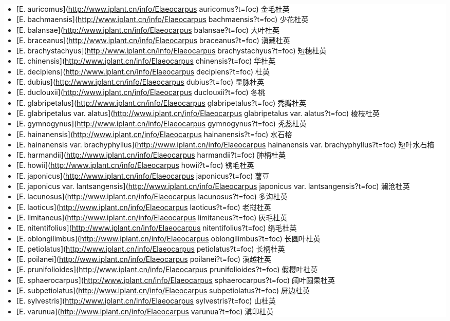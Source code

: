 * [E.  auricomus](http://www.iplant.cn/info/Elaeocarpus auricomus?t=foc)
 金毛杜英
* [E.  bachmaensis](http://www.iplant.cn/info/Elaeocarpus bachmaensis?t=foc)
 少花杜英
* [E.  balansae](http://www.iplant.cn/info/Elaeocarpus balansae?t=foc)
 大叶杜英
* [E.  braceanus](http://www.iplant.cn/info/Elaeocarpus braceanus?t=foc)
 滇藏杜英
* [E.  brachystachyus](http://www.iplant.cn/info/Elaeocarpus brachystachyus?t=foc)
 短穗杜英
* [E.  chinensis](http://www.iplant.cn/info/Elaeocarpus chinensis?t=foc)
 华杜英
* [E.  decipiens](http://www.iplant.cn/info/Elaeocarpus decipiens?t=foc)
 杜英
* [E.  dubius](http://www.iplant.cn/info/Elaeocarpus dubius?t=foc)
 显脉杜英
* [E.  duclouxii](http://www.iplant.cn/info/Elaeocarpus duclouxii?t=foc)
 冬桃
* [E.  glabripetalus](http://www.iplant.cn/info/Elaeocarpus glabripetalus?t=foc)
 秃瓣杜英
* [E.  glabripetalus var. alatus](http://www.iplant.cn/info/Elaeocarpus glabripetalus var. alatus?t=foc)
 棱枝杜英
* [E.  gymnogynus](http://www.iplant.cn/info/Elaeocarpus gymnogynus?t=foc)
 秃蕊杜英
* [E.  hainanensis](http://www.iplant.cn/info/Elaeocarpus hainanensis?t=foc)
 水石榕
* [E.  hainanensis var. brachyphyllus](http://www.iplant.cn/info/Elaeocarpus hainanensis var. brachyphyllus?t=foc)
 短叶水石榕
* [E.  harmandii](http://www.iplant.cn/info/Elaeocarpus harmandii?t=foc)
 肿柄杜英
* [E.  howii](http://www.iplant.cn/info/Elaeocarpus howii?t=foc)
 锈毛杜英
* [E.  japonicus](http://www.iplant.cn/info/Elaeocarpus japonicus?t=foc)
 薯豆
* [E.  japonicus var. lantsangensis](http://www.iplant.cn/info/Elaeocarpus japonicus var. lantsangensis?t=foc)
 澜沧杜英
* [E.  lacunosus](http://www.iplant.cn/info/Elaeocarpus lacunosus?t=foc)
 多沟杜英
* [E.  laoticus](http://www.iplant.cn/info/Elaeocarpus laoticus?t=foc)
 老挝杜英
* [E.  limitaneus](http://www.iplant.cn/info/Elaeocarpus limitaneus?t=foc)
 灰毛杜英
* [E.  nitentifolius](http://www.iplant.cn/info/Elaeocarpus nitentifolius?t=foc)
 绢毛杜英
* [E.  oblongilimbus](http://www.iplant.cn/info/Elaeocarpus oblongilimbus?t=foc)
 长圆叶杜英
* [E.  petiolatus](http://www.iplant.cn/info/Elaeocarpus petiolatus?t=foc)
 长柄杜英
* [E.  poilanei](http://www.iplant.cn/info/Elaeocarpus poilanei?t=foc)
 滇越杜英
* [E.  prunifolioides](http://www.iplant.cn/info/Elaeocarpus prunifolioides?t=foc)
 假樱叶杜英
* [E.  sphaerocarpus](http://www.iplant.cn/info/Elaeocarpus sphaerocarpus?t=foc)
 阔叶圆果杜英
* [E.  subpetiolatus](http://www.iplant.cn/info/Elaeocarpus subpetiolatus?t=foc)
 屏边杜英
* [E.  sylvestris](http://www.iplant.cn/info/Elaeocarpus sylvestris?t=foc)
 山杜英
* [E.  varunua](http://www.iplant.cn/info/Elaeocarpus varunua?t=foc)
 滇印杜英